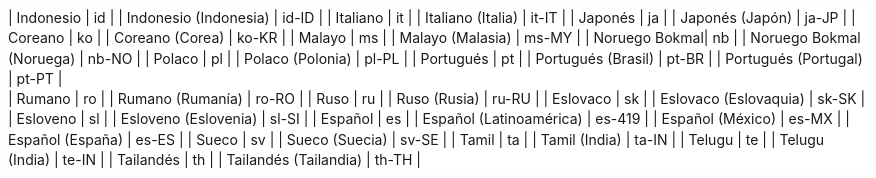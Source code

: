 | Indonesio | id |
| Indonesio (Indonesia) | id-ID |
| Italiano | it |
| Italiano (Italia) | it-IT |
| Japonés | ja |
| Japonés (Japón) | ja-JP |
| Coreano | ko |
| Coreano (Corea) | ko-KR |
| Malayo | ms |
| Malayo (Malasia) | ms-MY |
| Noruego Bokmal| nb |
| Noruego Bokmal (Noruega) | nb-NO |
| Polaco | pl |
| Polaco (Polonia) | pl-PL |
| Portugués | pt |
| Portugués (Brasil) | pt-BR |
| Portugués (Portugal) | pt-PT |  
| Rumano | ro |
| Rumano (Rumanía) | ro-RO |
| Ruso | ru |
| Ruso (Rusia) | ru-RU |
| Eslovaco | sk |
| Eslovaco (Eslovaquia) | sk-SK |
| Esloveno | sl |
| Esloveno (Eslovenia) | sl-SI |
| Español | es |
| Español (Latinoamérica) | es-419 |
| Español (México) | es-MX |
| Español (España) | es-ES |
| Sueco | sv |
| Sueco (Suecia) | sv-SE |
| Tamil | ta |
| Tamil (India) | ta-IN |
| Telugu | te |
| Telugu (India) | te-IN |
| Tailandés | th |
| Tailandés (Tailandia) | th-TH |